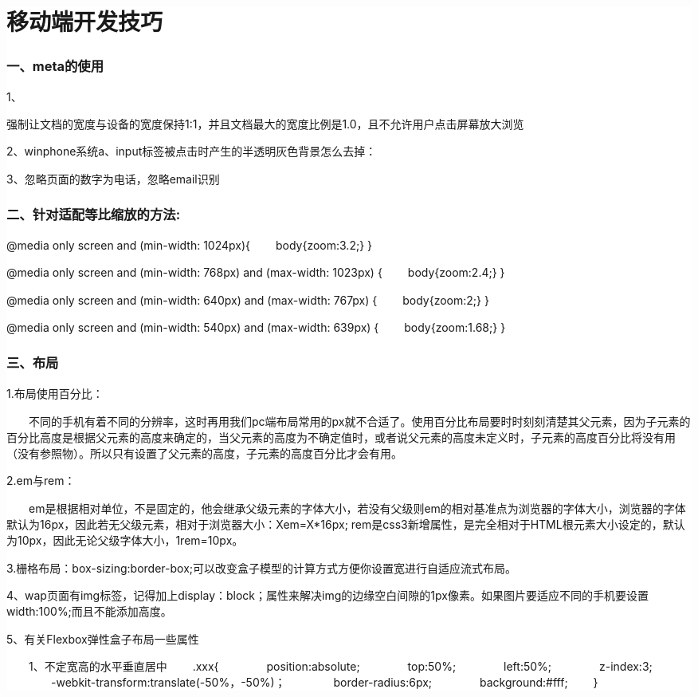 # 移动端开发技巧
### 一、meta的使用
1、 <meta name="viewport" content="width=device-width,initial-scale=1.0, minimum-scale=1.0, maximum-scale=1.0, user-scalable=no"/>

强制让文档的宽度与设备的宽度保持1:1，并且文档最大的宽度比例是1.0，且不允许用户点击屏幕放大浏览

2、winphone系统a、input标签被点击时产生的半透明灰色背景怎么去掉：
　　<meta name="msapplication-tap-highlight" content="no">

3、忽略页面的数字为电话，忽略email识别
　　<meta name="format-detection" content="telephone=no, email=no"/>

### 二、针对适配等比缩放的方法:

@media only screen and (min-width: 1024px){
　　body{zoom:3.2;}
}

@media only screen and (min-width: 768px) and (max-width: 1023px) {
　　body{zoom:2.4;}
}

@media only screen and (min-width: 640px) and (max-width: 767px) {
　　body{zoom:2;}
}

@media only screen and (min-width: 540px) and (max-width: 639px) {
　　body{zoom:1.68;}
}

### 三、布局

1.布局使用百分比：

　　不同的手机有着不同的分辨率，这时再用我们pc端布局常用的px就不合适了。使用百分比布局要时时刻刻清楚其父元素，因为子元素的百分比高度是根据父元素的高度来确定的，当父元素的高度为不确定值时，或者说父元素的高度未定义时，子元素的高度百分比将没有用（没有参照物）。所以只有设置了父元素的高度，子元素的高度百分比才会有用。

2.em与rem：

　　em是根据相对单位，不是固定的，他会继承父级元素的字体大小，若没有父级则em的相对基准点为浏览器的字体大小，浏览器的字体默认为16px，因此若无父级元素，相对于浏览器大小：Xem=X*16px;
rem是css3新增属性，是完全相对于HTML根元素大小设定的，默认为10px，因此无论父级字体大小，1rem=10px。

3.栅格布局：box-sizing:border-box;可以改变盒子模型的计算方式方便你设置宽进行自适应流式布局。

4、wap页面有img标签，记得加上display：block；属性来解决img的边缘空白间隙的1px像素。如果图片要适应不同的手机要设置width:100%;而且不能添加高度。

5、有关Flexbox弹性盒子布局一些属性

　　1、不定宽高的水平垂直居中
　　.xxx{
　　　　position:absolute;
　　　　top:50%;
　　　　left:50%;
　　　　z-index:3;
　　　　-webkit-transform:translate(-50%，-50%)；
　　　　border-radius:6px;
　　　　background:#fff;
　　}
